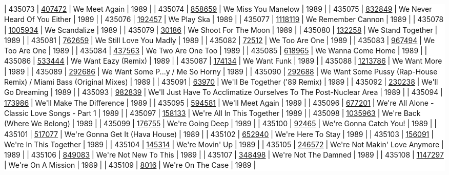 | 435073 | [407472](https://www.discogs.com/master/407472) | We Meet Again | 1989 |
| 435074 | [858659](https://www.discogs.com/master/858659) | We Miss You Manelow | 1989 |
| 435075 | [832849](https://www.discogs.com/master/832849) | We Never Heard Of You Either | 1989 |
| 435076 | [192457](https://www.discogs.com/master/192457) | We Play Ska | 1989 |
| 435077 | [1118119](https://www.discogs.com/master/1118119) | We Remember Cannon | 1989 |
| 435078 | [1005934](https://www.discogs.com/master/1005934) | We Scandalize | 1989 |
| 435079 | [30186](https://www.discogs.com/master/30186) | We Shoot For The Moon | 1989 |
| 435080 | [132258](https://www.discogs.com/master/132258) | We Stand Together | 1989 |
| 435081 | [762659](https://www.discogs.com/master/762659) | We Still Love You Madly | 1989 |
| 435082 | [72512](https://www.discogs.com/master/72512) | We Too Are One | 1989 |
| 435083 | [967494](https://www.discogs.com/master/967494) | We Too Are One | 1989 |
| 435084 | [437563](https://www.discogs.com/master/437563) | We Two Are One Too | 1989 |
| 435085 | [618965](https://www.discogs.com/master/618965) | We Wanna Come Home | 1989 |
| 435086 | [533444](https://www.discogs.com/master/533444) | We Want Eazy (Remix) | 1989 |
| 435087 | [174134](https://www.discogs.com/master/174134) | We Want Funk | 1989 |
| 435088 | [1213786](https://www.discogs.com/master/1213786) | We Want More | 1989 |
| 435089 | [292686](https://www.discogs.com/master/292686) | We Want Some P...y / Me So Horny | 1989 |
| 435090 | [292688](https://www.discogs.com/master/292688) | We Want Some Pussy (Rap-House Remix) / Miami Bass (Original Mixes) | 1989 |
| 435091 | [63970](https://www.discogs.com/master/63970) | We'll Be Together ('89 Remix) | 1989 |
| 435092 | [230238](https://www.discogs.com/master/230238) | We'll Go Dreaming | 1989 |
| 435093 | [982839](https://www.discogs.com/master/982839) | We'll Just Have To Acclimatize Ourselves To The Post-Nuclear Area | 1989 |
| 435094 | [173986](https://www.discogs.com/master/173986) | We'll Make The Difference | 1989 |
| 435095 | [594581](https://www.discogs.com/master/594581) | We'll Meet Again | 1989 |
| 435096 | [677201](https://www.discogs.com/master/677201) | We're All Alone - Classic Love Songs - Part 1 | 1989 |
| 435097 | [158133](https://www.discogs.com/master/158133) | We're All In This Together | 1989 |
| 435098 | [1035963](https://www.discogs.com/master/1035963) | We're Back (Where We Belong) | 1989 |
| 435099 | [176755](https://www.discogs.com/master/176755) | We're Going Deep | 1989 |
| 435100 | [92465](https://www.discogs.com/master/92465) | We're Gonna Catch You! | 1989 |
| 435101 | [517077](https://www.discogs.com/master/517077) | We're Gonna Get It (Hava House) | 1989 |
| 435102 | [652940](https://www.discogs.com/master/652940) | We're Here To Stay | 1989 |
| 435103 | [156091](https://www.discogs.com/master/156091) | We're In This Together | 1989 |
| 435104 | [145314](https://www.discogs.com/master/145314) | We're Movin' Up | 1989 |
| 435105 | [246572](https://www.discogs.com/master/246572) | We're Not Makin' Love Anymore | 1989 |
| 435106 | [849083](https://www.discogs.com/master/849083) | We're Not New To This | 1989 |
| 435107 | [348498](https://www.discogs.com/master/348498) | We're Not The Damned | 1989 |
| 435108 | [1147297](https://www.discogs.com/master/1147297) | We're On A Mission | 1989 |
| 435109 | [8016](https://www.discogs.com/master/8016) | We're On The Case | 1989 |